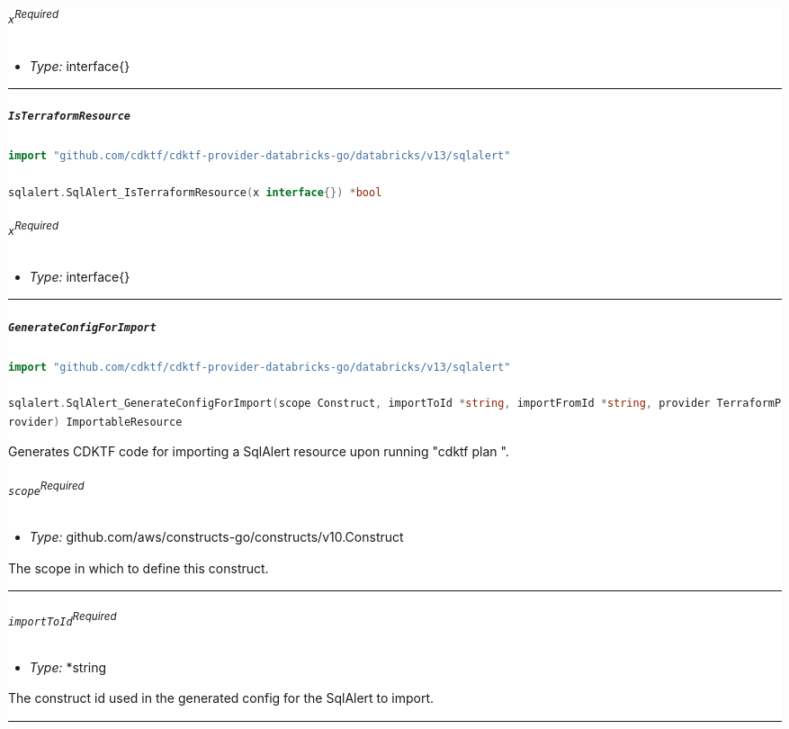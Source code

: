 ###### `x`<sup>Required</sup> <a name="x" id="@cdktf/provider-databricks.sqlAlert.SqlAlert.isTerraformElement.parameter.x"></a>

- *Type:* interface{}

---

##### `IsTerraformResource` <a name="IsTerraformResource" id="@cdktf/provider-databricks.sqlAlert.SqlAlert.isTerraformResource"></a>

```go
import "github.com/cdktf/cdktf-provider-databricks-go/databricks/v13/sqlalert"

sqlalert.SqlAlert_IsTerraformResource(x interface{}) *bool
```

###### `x`<sup>Required</sup> <a name="x" id="@cdktf/provider-databricks.sqlAlert.SqlAlert.isTerraformResource.parameter.x"></a>

- *Type:* interface{}

---

##### `GenerateConfigForImport` <a name="GenerateConfigForImport" id="@cdktf/provider-databricks.sqlAlert.SqlAlert.generateConfigForImport"></a>

```go
import "github.com/cdktf/cdktf-provider-databricks-go/databricks/v13/sqlalert"

sqlalert.SqlAlert_GenerateConfigForImport(scope Construct, importToId *string, importFromId *string, provider TerraformProvider) ImportableResource
```

Generates CDKTF code for importing a SqlAlert resource upon running "cdktf plan <stack-name>".

###### `scope`<sup>Required</sup> <a name="scope" id="@cdktf/provider-databricks.sqlAlert.SqlAlert.generateConfigForImport.parameter.scope"></a>

- *Type:* github.com/aws/constructs-go/constructs/v10.Construct

The scope in which to define this construct.

---

###### `importToId`<sup>Required</sup> <a name="importToId" id="@cdktf/provider-databricks.sqlAlert.SqlAlert.generateConfigForImport.parameter.importToId"></a>

- *Type:* *string

The construct id used in the generated config for the SqlAlert to import.

---
